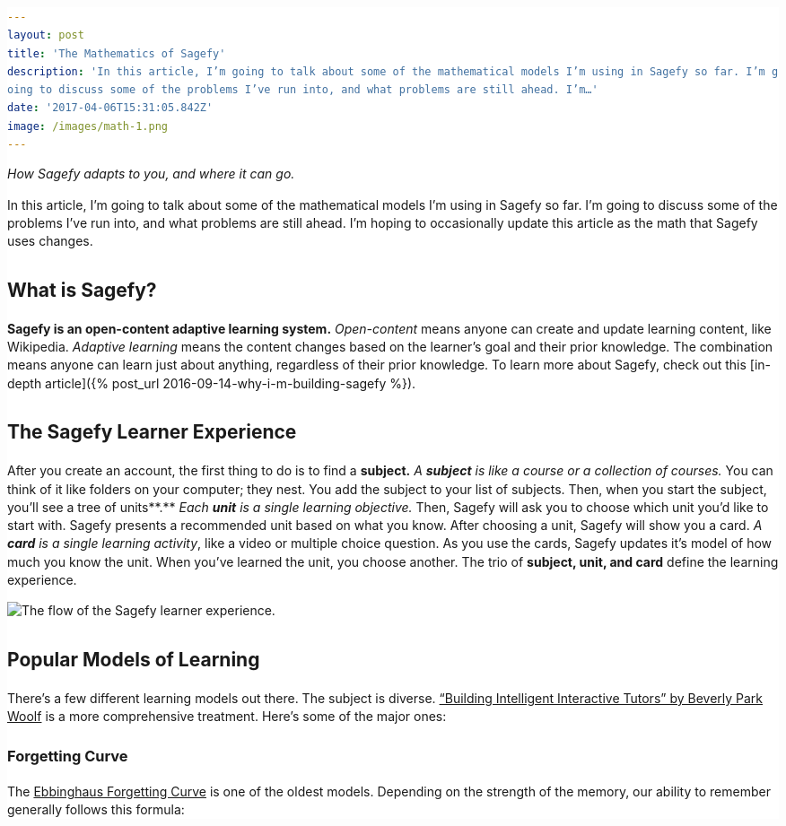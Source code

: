 ```yaml
---
layout: post
title: 'The Mathematics of Sagefy'
description: 'In this article, I’m going to talk about some of the mathematical models I’m using in Sagefy so far. I’m going to discuss some of the problems I’ve run into, and what problems are still ahead. I’m…'
date: '2017-04-06T15:31:05.842Z'
image: /images/math-1.png
---
```


_How Sagefy adapts to you, and where it can go._

In this article, I’m going to talk about some of the mathematical models I’m using in Sagefy so far. I’m going to discuss some of the problems I’ve run into, and what problems are still ahead. I’m hoping to occasionally update this article as the math that Sagefy uses changes.

## What is Sagefy?

**Sagefy is an open-content adaptive learning system.** _Open-content_ means anyone can create and update learning content, like Wikipedia. _Adaptive learning_ means the content changes based on the learner’s goal and their prior knowledge. The combination means anyone can learn just about anything, regardless of their prior knowledge. To learn more about Sagefy, check out this [in-depth article]({% post_url 2016-09-14-why-i-m-building-sagefy %}).

## The Sagefy Learner Experience

After you create an account, the first thing to do is to find a **subject.** _A_ **_subject_** _is like a course or a collection of courses._ You can think of it like folders on your computer; they nest. You add the subject to your list of subjects. Then, when you start the subject, you’ll see a tree of units**.** _Each_ **_unit_** _is a single learning objective._ Then, Sagefy will ask you to choose which unit you’d like to start with. Sagefy presents a recommended unit based on what you know. After choosing a unit, Sagefy will show you a card. _A_ **_card_** _is a single learning activity_, like a video or multiple choice question. As you use the cards, Sagefy updates it’s model of how much you know the unit. When you’ve learned the unit, you choose another. The trio of **subject, unit, and card** define the learning experience.

![The flow of the Sagefy learner experience.](/images/math-1.png)

## Popular Models of Learning

There’s a few different learning models out there. The subject is diverse. [“Building Intelligent Interactive Tutors” by Beverly Park Woolf](https://www.elsevier.com/books/building-intelligent-interactive-tutors/woolf/978-0-12-373594-2) is a more comprehensive treatment. Here’s some of the major ones:

### Forgetting Curve

The [Ebbinghaus Forgetting Curve](https://en.wikipedia.org/wiki/Forgetting_curve) is one of the oldest models. Depending on the strength of the memory, our ability to remember generally follows this formula:
